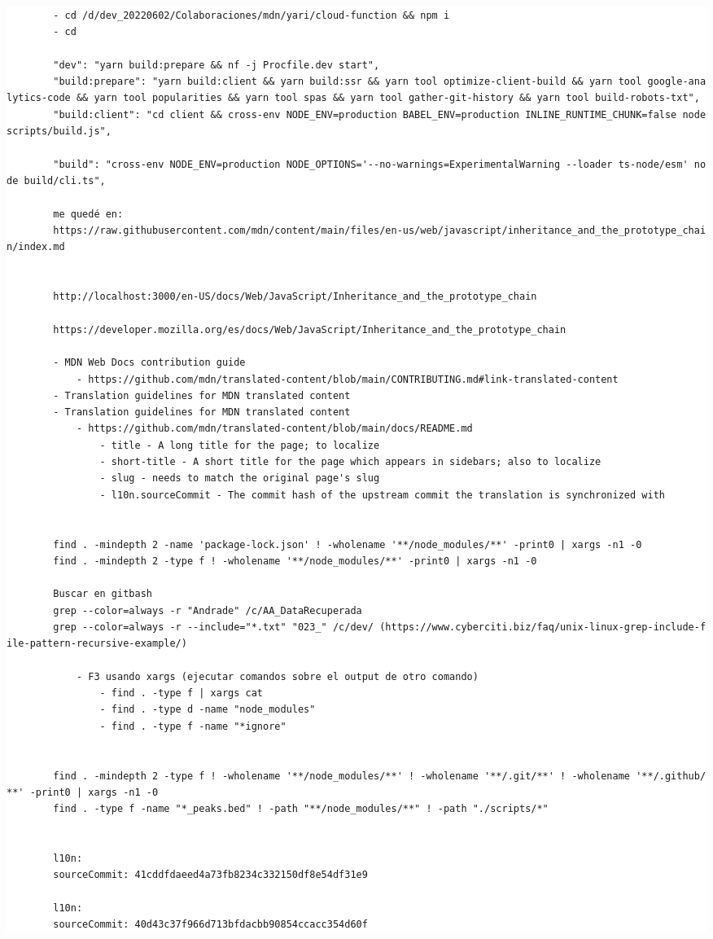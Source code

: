           	- cd /d/dev_20220602/Colaboraciones/mdn/yari/cloud-function && npm i
          	- cd

          	"dev": "yarn build:prepare && nf -j Procfile.dev start",
          	"build:prepare": "yarn build:client && yarn build:ssr && yarn tool optimize-client-build && yarn tool google-analytics-code && yarn tool popularities && yarn tool spas && yarn tool gather-git-history && yarn tool build-robots-txt",
          	"build:client": "cd client && cross-env NODE_ENV=production BABEL_ENV=production INLINE_RUNTIME_CHUNK=false node scripts/build.js",

          	"build": "cross-env NODE_ENV=production NODE_OPTIONS='--no-warnings=ExperimentalWarning --loader ts-node/esm' node build/cli.ts",

          	me quedé en:
          	https://raw.githubusercontent.com/mdn/content/main/files/en-us/web/javascript/inheritance_and_the_prototype_chain/index.md


          	http://localhost:3000/en-US/docs/Web/JavaScript/Inheritance_and_the_prototype_chain

          	https://developer.mozilla.org/es/docs/Web/JavaScript/Inheritance_and_the_prototype_chain

          	- MDN Web Docs contribution guide
          		- https://github.com/mdn/translated-content/blob/main/CONTRIBUTING.md#link-translated-content
          	- Translation guidelines for MDN translated content
          	- Translation guidelines for MDN translated content
          		- https://github.com/mdn/translated-content/blob/main/docs/README.md
          			- title - A long title for the page; to localize
          			- short-title - A short title for the page which appears in sidebars; also to localize
          			- slug - needs to match the original page's slug
          			- l10n.sourceCommit - The commit hash of the upstream commit the translation is synchronized with


          	find . -mindepth 2 -name 'package-lock.json' ! -wholename '**/node_modules/**' -print0 | xargs -n1 -0
          	find . -mindepth 2 -type f ! -wholename '**/node_modules/**' -print0 | xargs -n1 -0

          	Buscar en gitbash
          	grep --color=always -r "Andrade" /c/AA_DataRecuperada
          	grep --color=always -r --include="*.txt" "023_" /c/dev/ (https://www.cyberciti.biz/faq/unix-linux-grep-include-file-pattern-recursive-example/)

          		- F3 usando xargs (ejecutar comandos sobre el output de otro comando)
          			- find . -type f | xargs cat
          			- find . -type d -name "node_modules"
          			- find . -type f -name "*ignore"


          	find . -mindepth 2 -type f ! -wholename '**/node_modules/**' ! -wholename '**/.git/**' ! -wholename '**/.github/**' -print0 | xargs -n1 -0
          	find . -type f -name "*_peaks.bed" ! -path "**/node_modules/**" ! -path "./scripts/*"


          	l10n:
          	sourceCommit: 41cddfdaeed4a73fb8234c332150df8e54df31e9

          	l10n:
          	sourceCommit: 40d43c37f966d713bfdacbb90854ccacc354d60f
